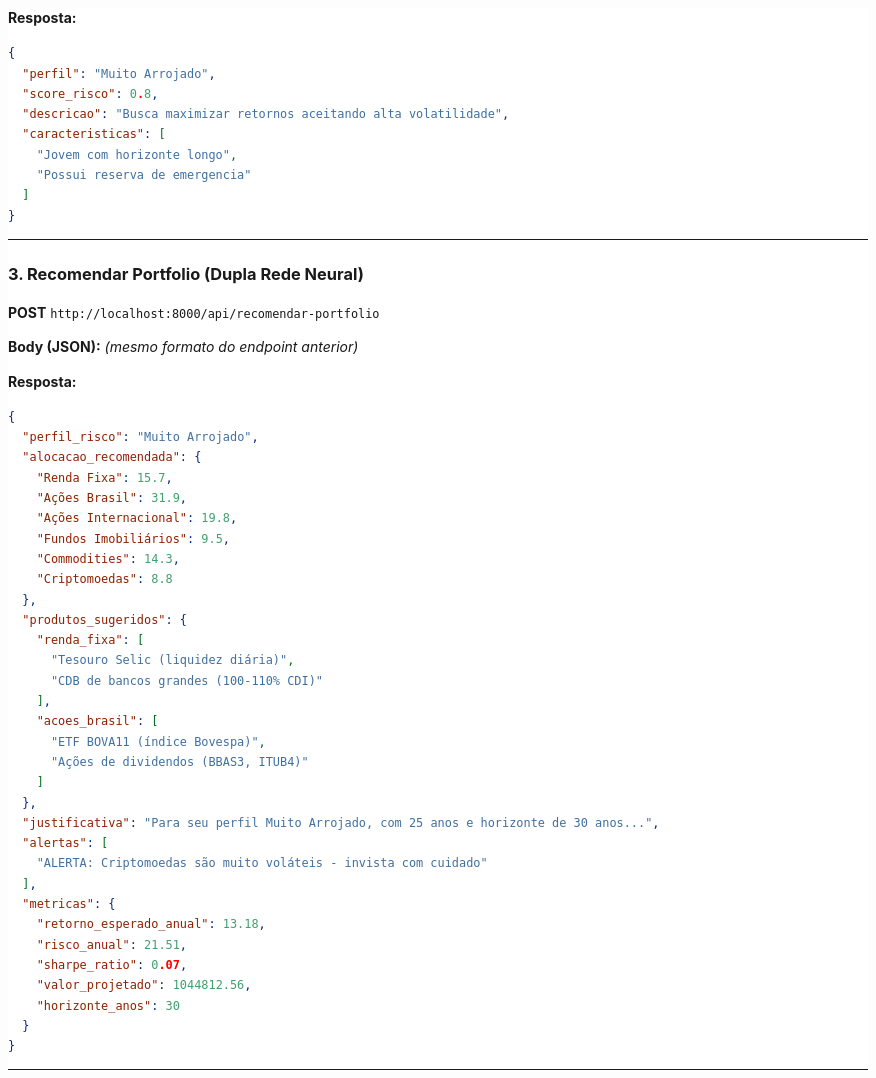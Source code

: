 **Resposta:**
```json
{
  "perfil": "Muito Arrojado",
  "score_risco": 0.8,
  "descricao": "Busca maximizar retornos aceitando alta volatilidade",
  "caracteristicas": [
    "Jovem com horizonte longo",
    "Possui reserva de emergencia"
  ]
}
```

---

### 3. Recomendar Portfolio (Dupla Rede Neural)
**POST** `http://localhost:8000/api/recomendar-portfolio`

**Body (JSON):** *(mesmo formato do endpoint anterior)*

**Resposta:**
```json
{
  "perfil_risco": "Muito Arrojado",
  "alocacao_recomendada": {
    "Renda Fixa": 15.7,
    "Ações Brasil": 31.9,
    "Ações Internacional": 19.8,
    "Fundos Imobiliários": 9.5,
    "Commodities": 14.3,
    "Criptomoedas": 8.8
  },
  "produtos_sugeridos": {
    "renda_fixa": [
      "Tesouro Selic (liquidez diária)",
      "CDB de bancos grandes (100-110% CDI)"
    ],
    "acoes_brasil": [
      "ETF BOVA11 (índice Bovespa)",
      "Ações de dividendos (BBAS3, ITUB4)"
    ]
  },
  "justificativa": "Para seu perfil Muito Arrojado, com 25 anos e horizonte de 30 anos...",
  "alertas": [
    "ALERTA: Criptomoedas são muito voláteis - invista com cuidado"
  ],
  "metricas": {
    "retorno_esperado_anual": 13.18,
    "risco_anual": 21.51,
    "sharpe_ratio": 0.07,
    "valor_projetado": 1044812.56,
    "horizonte_anos": 30
  }
}
```

---